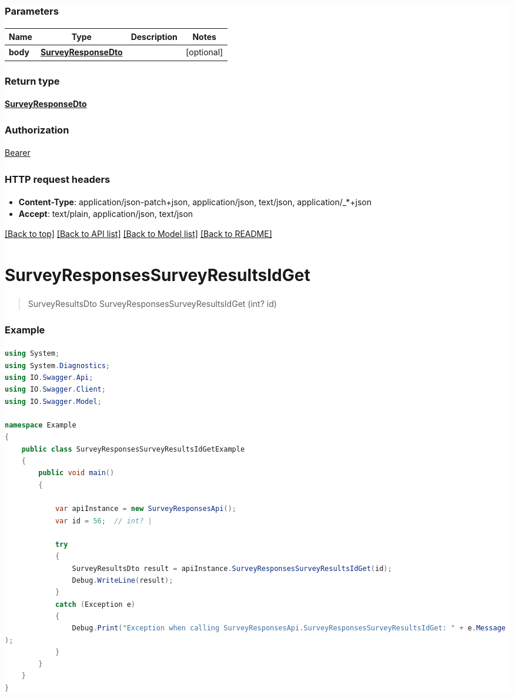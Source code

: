 ### Parameters

Name | Type | Description  | Notes
------------- | ------------- | ------------- | -------------
 **body** | [**SurveyResponseDto**](SurveyResponseDto.md)|  | [optional] 

### Return type

[**SurveyResponseDto**](SurveyResponseDto.md)

### Authorization

[Bearer](../README.md#Bearer)

### HTTP request headers

 - **Content-Type**: application/json-patch+json, application/json, text/json, application/_*+json
 - **Accept**: text/plain, application/json, text/json

[[Back to top]](#) [[Back to API list]](../README.md#documentation-for-api-endpoints) [[Back to Model list]](../README.md#documentation-for-models) [[Back to README]](../README.md)
<a name="surveyresponsessurveyresultsidget"></a>
# **SurveyResponsesSurveyResultsIdGet**
> SurveyResultsDto SurveyResponsesSurveyResultsIdGet (int? id)



### Example
```csharp
using System;
using System.Diagnostics;
using IO.Swagger.Api;
using IO.Swagger.Client;
using IO.Swagger.Model;

namespace Example
{
    public class SurveyResponsesSurveyResultsIdGetExample
    {
        public void main()
        {

            var apiInstance = new SurveyResponsesApi();
            var id = 56;  // int? | 

            try
            {
                SurveyResultsDto result = apiInstance.SurveyResponsesSurveyResultsIdGet(id);
                Debug.WriteLine(result);
            }
            catch (Exception e)
            {
                Debug.Print("Exception when calling SurveyResponsesApi.SurveyResponsesSurveyResultsIdGet: " + e.Message );
            }
        }
    }
}
```
